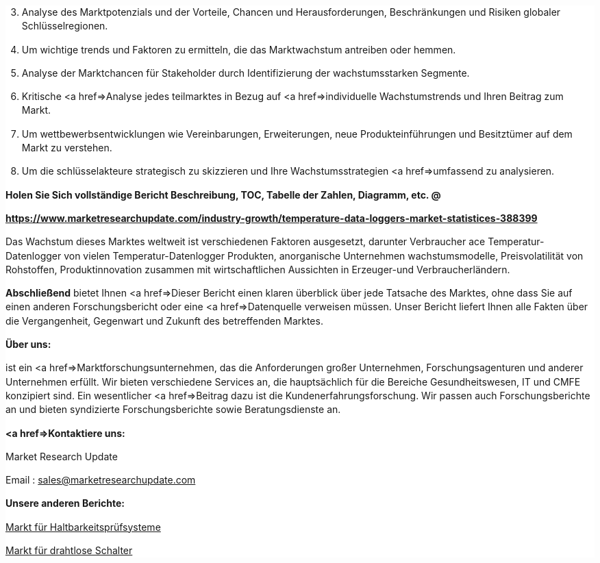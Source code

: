 3) Analyse des Marktpotenzials und der Vorteile, Chancen und Herausforderungen, Beschränkungen und Risiken globaler Schlüsselregionen.

4) Um wichtige trends und Faktoren zu ermitteln, die das Marktwachstum antreiben oder hemmen.

5) Analyse der Marktchancen für Stakeholder durch Identifizierung der wachstumsstarken Segmente.

6) Kritische <a href=>Analyse</a> jedes teilmarktes in Bezug auf <a href=>individuelle</a> Wachstumstrends und Ihren Beitrag zum Markt.

7) Um wettbewerbsentwicklungen wie Vereinbarungen, Erweiterungen, neue Produkteinführungen und Besitztümer auf dem Markt zu verstehen.

8) Um die schlüsselakteure strategisch zu skizzieren und Ihre Wachstumsstrategien <a href=>umfassend</a> zu analysieren.



<strong>Holen Sie Sich vollständige Bericht Beschreibung, TOC, Tabelle der Zahlen, Diagramm, etc. @ </strong>

<strong><a href=https://www.marketresearchupdate.com/industry-growth/temperature-data-loggers-market-statistices-388399>https://www.marketresearchupdate.com/industry-growth/temperature-data-loggers-market-statistices-388399</a></font></strong>

Das Wachstum dieses Marktes weltweit ist verschiedenen Faktoren ausgesetzt, darunter Verbraucher ace Temperatur-Datenlogger von vielen Temperatur-Datenlogger Produkten, anorganische Unternehmen wachstumsmodelle, Preisvolatilität von Rohstoffen, Produktinnovation zusammen mit wirtschaftlichen Aussichten in Erzeuger-und Verbraucherländern.



<strong>Abschließend</strong> bietet Ihnen <a href=>Dieser</a> Bericht einen klaren überblick über jede Tatsache des Marktes, ohne dass Sie auf einen anderen Forschungsbericht oder eine <a href=>Datenquelle</a> verweisen müssen. Unser Bericht liefert Ihnen alle Fakten über die Vergangenheit, Gegenwart und Zukunft des betreffenden Marktes.



<strong>Über uns:</strong>

 ist ein <a href=>Marktfors</a>chungsunternehmen, das die Anforderungen großer Unternehmen, Forschungsagenturen und anderer Unternehmen erfüllt. Wir bieten verschiedene Services an, die hauptsächlich für die Bereiche Gesundheitswesen, IT und CMFE konzipiert sind. Ein wesentlicher <a href=>Beitrag</a> dazu ist die Kundenerfahrungsforschung. Wir passen auch Forschungsberichte an und bieten syndizierte Forschungsberichte sowie Beratungsdienste an.



<strong><a href=>Kontaktiere uns:</a></strong>

Market Research Update

Email : sales@marketresearchupdate.com



<strong>Unsere anderen Berichte:</strong>

<a href=https://www.linkedin.com/pulse/durability-testing-systems-market-202-what>Markt für Haltbarkeitsprüfsysteme</a>

<a href=https://www.linkedin.com/pulse/wireless-switches-market-analysis-segment-region>Markt für drahtlose Schalter</a>

